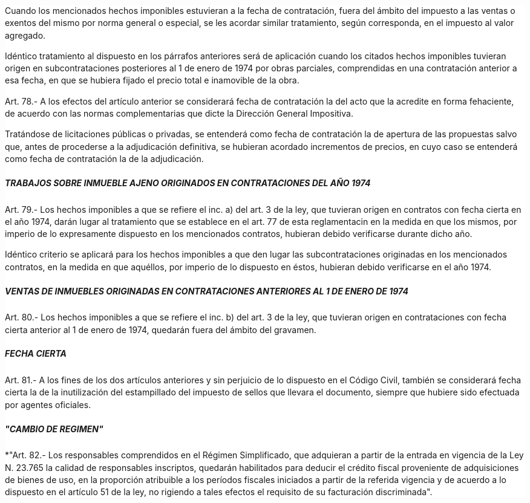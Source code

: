 Cuando los mencionados hechos imponibles  estuvieran  a la fecha de contratación, fuera del ámbito del impuesto a las ventas  o exentos del  mismo  por  norma  general o especial, se les acordar  similar tratamiento, según corresponda, en el impuesto al valor agregado.

Idéntico tratamiento al dispuesto en los párrafos anteriores será de aplicación cuando los citados hechos  imponibles tuvieran origen en subcontrataciones posteriores al 1 de enero  de  1974  por obras parciales,  comprendidas en una contratación anterior a esa  fecha, en que se hubiera  fijado  el precio total e inamovible de la obra.

<a id="78"></a>
Art. 78.-  A los efectos del artículo anterior se considerará fecha  de contratación la del acto que la acredite  en  forma fehaciente,  de acuerdo con las normas complementarias que dicte la Dirección General Impositiva.

Tratándose de licitaciones públicas o privadas, se entenderá como fecha de contratación la de apertura  de  las propuestas salvo que, antes  de  procederse a la adjudicación definitiva,  se  hubieran acordado incrementos de precios, en cuyo caso se entenderá como fecha de contratación la de la adjudicación.

##### TRABAJOS  SOBRE INMUEBLE AJENO ORIGINADOS EN CONTRATACIONES DEL AÑO 1974

<a id="79"></a>
Art. 79.- Los hechos imponibles a que se refiere el inc. a) del art.  3  de  la  ley,  que  tuvieran  origen en contratos con fecha cierta en el año 1974, darán lugar al tratamiento  que se establece en  el  art.  77  de  esta reglamentacin en la medida en  que  los mismos, por imperio de lo expresamente dispuesto en los mencionados contratos,  hubieran  debido  verificarse durante dicho año.

Idéntico criterio se aplicará  para los hechos  imponibles a que den lugar    las    subcontrataciones  originadas  en  los  mencionados contratos,  en la  medida  en  que  aquéllos,  por  imperio  de  lo dispuesto en éstos,  hubieran  debido  verificarse en el año 1974.

##### VENTAS  DE  INMUEBLES  ORIGINADAS EN CONTRATACIONES ANTERIORES AL 1 DE ENERO DE 1974

<a id="80"></a>
Art. 80.- Los hechos imponibles a que se refiere el inc. b) del art.  3  de la ley, que tuvieran origen en contrataciones con fecha cierta anterior  al  1  de enero de 1974, quedarán fuera del ámbito del gravamen.

##### FECHA CIERTA

<a id="81"></a>
Art.  81.-  A  los fines de los dos artículos anteriores y sin perjuicio  de  lo  dispuesto    en  el  Código  Civil,  también  se considerará  fecha cierta la de la  inutilización  del  estampillado del  impuesto  de  sellos  que  llevara  el documento, siempre  que hubiere sido efectuada por agentes oficiales.

##### "CAMBIO DE REGIMEN"

<a id="82"></a>
*"Art.  82.-  Los  responsables  comprendidos  en  el Régimen Simplificado,  que adquieran a partir de la entrada en vigencia  de la Ley N. 23.765  la  calidad  de responsables inscriptos, quedarán habilitados  para  deducir  el  crédito    fiscal   proveniente  de adquisiciones de bienes de uso, en la proporción atribuible  a  los períodos fiscales  iniciados a partir de la referida vigencia y de acuerdo a lo dispuesto  en  el artículo 51 de la ley, no rigiendo a tales  efectos  el  requisito  de   su  facturación  discriminada".
